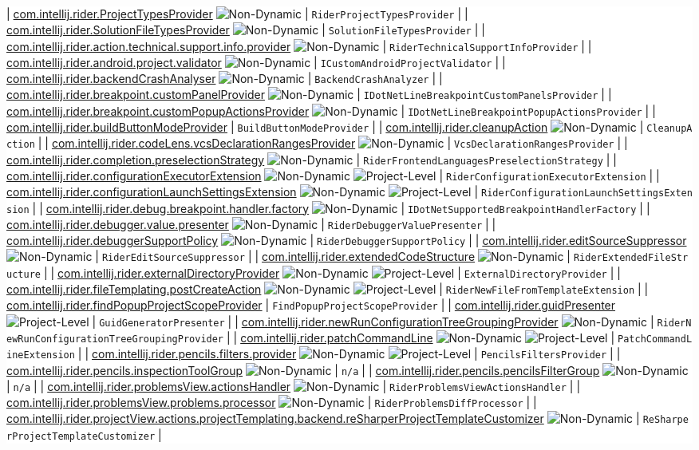 | [com.intellij.rider.ProjectTypesProvider](https://jb.gg/ipe?extensions=com.intellij.rider.ProjectTypesProvider) ![Non-Dynamic][non-dynamic] | `RiderProjectTypesProvider` |
| [com.intellij.rider.SolutionFileTypesProvider](https://jb.gg/ipe?extensions=com.intellij.rider.SolutionFileTypesProvider) ![Non-Dynamic][non-dynamic] | `SolutionFileTypesProvider` |
| [com.intellij.rider.action.technical.support.info.provider](https://jb.gg/ipe?extensions=com.intellij.rider.action.technical.support.info.provider) ![Non-Dynamic][non-dynamic] | `RiderTechnicalSupportInfoProvider` |
| [com.intellij.rider.android.project.validator](https://jb.gg/ipe?extensions=com.intellij.rider.android.project.validator) ![Non-Dynamic][non-dynamic] | `ICustomAndroidProjectValidator` |
| [com.intellij.rider.backendCrashAnalyser](https://jb.gg/ipe?extensions=com.intellij.rider.backendCrashAnalyser) ![Non-Dynamic][non-dynamic] | `BackendCrashAnalyzer` |
| [com.intellij.rider.breakpoint.customPanelProvider](https://jb.gg/ipe?extensions=com.intellij.rider.breakpoint.customPanelProvider) ![Non-Dynamic][non-dynamic] | `IDotNetLineBreakpointCustomPanelsProvider` |
| [com.intellij.rider.breakpoint.customPopupActionsProvider](https://jb.gg/ipe?extensions=com.intellij.rider.breakpoint.customPopupActionsProvider) ![Non-Dynamic][non-dynamic] | `IDotNetLineBreakpointPopupActionsProvider` |
| [com.intellij.rider.buildButtonModeProvider](https://jb.gg/ipe?extensions=com.intellij.rider.buildButtonModeProvider) | `BuildButtonModeProvider` |
| [com.intellij.rider.cleanupAction](https://jb.gg/ipe?extensions=com.intellij.rider.cleanupAction) ![Non-Dynamic][non-dynamic] | `CleanupAction` |
| [com.intellij.rider.codeLens.vcsDeclarationRangesProvider](https://jb.gg/ipe?extensions=com.intellij.rider.codeLens.vcsDeclarationRangesProvider) ![Non-Dynamic][non-dynamic] | `VcsDeclarationRangesProvider` |
| [com.intellij.rider.completion.preselectionStrategy](https://jb.gg/ipe?extensions=com.intellij.rider.completion.preselectionStrategy) ![Non-Dynamic][non-dynamic] | `RiderFrontendLanguagesPreselectionStrategy` |
| [com.intellij.rider.configurationExecutorExtension](https://jb.gg/ipe?extensions=com.intellij.rider.configurationExecutorExtension) ![Non-Dynamic][non-dynamic] ![Project-Level][project-level] | `RiderConfigurationExecutorExtension` |
| [com.intellij.rider.configurationLaunchSettingsExtension](https://jb.gg/ipe?extensions=com.intellij.rider.configurationLaunchSettingsExtension) ![Non-Dynamic][non-dynamic] ![Project-Level][project-level] | `RiderConfigurationLaunchSettingsExtension` |
| [com.intellij.rider.debug.breakpoint.handler.factory](https://jb.gg/ipe?extensions=com.intellij.rider.debug.breakpoint.handler.factory) ![Non-Dynamic][non-dynamic] | `IDotNetSupportedBreakpointHandlerFactory` |
| [com.intellij.rider.debugger.value.presenter](https://jb.gg/ipe?extensions=com.intellij.rider.debugger.value.presenter) ![Non-Dynamic][non-dynamic] | `RiderDebuggerValuePresenter` |
| [com.intellij.rider.debuggerSupportPolicy](https://jb.gg/ipe?extensions=com.intellij.rider.debuggerSupportPolicy) ![Non-Dynamic][non-dynamic] | `RiderDebuggerSupportPolicy` |
| [com.intellij.rider.editSourceSuppressor](https://jb.gg/ipe?extensions=com.intellij.rider.editSourceSuppressor) ![Non-Dynamic][non-dynamic] | `RiderEditSourceSuppressor` |
| [com.intellij.rider.extendedCodeStructure](https://jb.gg/ipe?extensions=com.intellij.rider.extendedCodeStructure) ![Non-Dynamic][non-dynamic] | `RiderExtendedFileStructure` |
| [com.intellij.rider.externalDirectoryProvider](https://jb.gg/ipe?extensions=com.intellij.rider.externalDirectoryProvider) ![Non-Dynamic][non-dynamic] ![Project-Level][project-level] | `ExternalDirectoryProvider` |
| [com.intellij.rider.fileTemplating.postCreateAction](https://jb.gg/ipe?extensions=com.intellij.rider.fileTemplating.postCreateAction) ![Non-Dynamic][non-dynamic] ![Project-Level][project-level] | `RiderNewFileFromTemplateExtension` |
| [com.intellij.rider.findPopupProjectScopeProvider](https://jb.gg/ipe?extensions=com.intellij.rider.findPopupProjectScopeProvider) | `FindPopupProjectScopeProvider` |
| [com.intellij.rider.guidPresenter](https://jb.gg/ipe?extensions=com.intellij.rider.guidPresenter) ![Project-Level][project-level] | `GuidGeneratorPresenter` |
| [com.intellij.rider.newRunConfigurationTreeGroupingProvider](https://jb.gg/ipe?extensions=com.intellij.rider.newRunConfigurationTreeGroupingProvider) ![Non-Dynamic][non-dynamic] | `RiderNewRunConfigurationTreeGroupingProvider` |
| [com.intellij.rider.patchCommandLine](https://jb.gg/ipe?extensions=com.intellij.rider.patchCommandLine) ![Non-Dynamic][non-dynamic] ![Project-Level][project-level] | `PatchCommandLineExtension` |
| [com.intellij.rider.pencils.filters.provider](https://jb.gg/ipe?extensions=com.intellij.rider.pencils.filters.provider) ![Non-Dynamic][non-dynamic] ![Project-Level][project-level] | `PencilsFiltersProvider` |
| [com.intellij.rider.pencils.inspectionToolGroup](https://jb.gg/ipe?extensions=com.intellij.rider.pencils.inspectionToolGroup) ![Non-Dynamic][non-dynamic] | `n/a` |
| [com.intellij.rider.pencils.pencilsFilterGroup](https://jb.gg/ipe?extensions=com.intellij.rider.pencils.pencilsFilterGroup) ![Non-Dynamic][non-dynamic] | `n/a` |
| [com.intellij.rider.problemsView.actionsHandler](https://jb.gg/ipe?extensions=com.intellij.rider.problemsView.actionsHandler) ![Non-Dynamic][non-dynamic] | `RiderProblemsViewActionsHandler` |
| [com.intellij.rider.problemsView.problems.processor](https://jb.gg/ipe?extensions=com.intellij.rider.problemsView.problems.processor) ![Non-Dynamic][non-dynamic] | `RiderProblemsDiffProcessor` |
| [com.intellij.rider.projectView.actions.projectTemplating.backend.reSharperProjectTemplateCustomizer](https://jb.gg/ipe?extensions=com.intellij.rider.projectView.actions.projectTemplating.backend.reSharperProjectTemplateCustomizer) ![Non-Dynamic][non-dynamic] | `ReSharperProjectTemplateCustomizer` |

[deprecated]: https://img.shields.io/badge/-Deprecated-lightgrey?style=flat-square
[removal]: https://img.shields.io/badge/-Removal-red?style=flat-square
[obsolete]: https://img.shields.io/badge/-Obsolete-grey?style=flat-square
[experimental]: https://img.shields.io/badge/-Experimental-violet?style=flat-square
[internal]: https://img.shields.io/badge/-Internal-darkred?style=flat-square
[project-level]: https://img.shields.io/badge/-Project--Level-blue?style=flat-square
[non-dynamic]: https://img.shields.io/badge/-Non--Dynamic-orange?style=flat-square